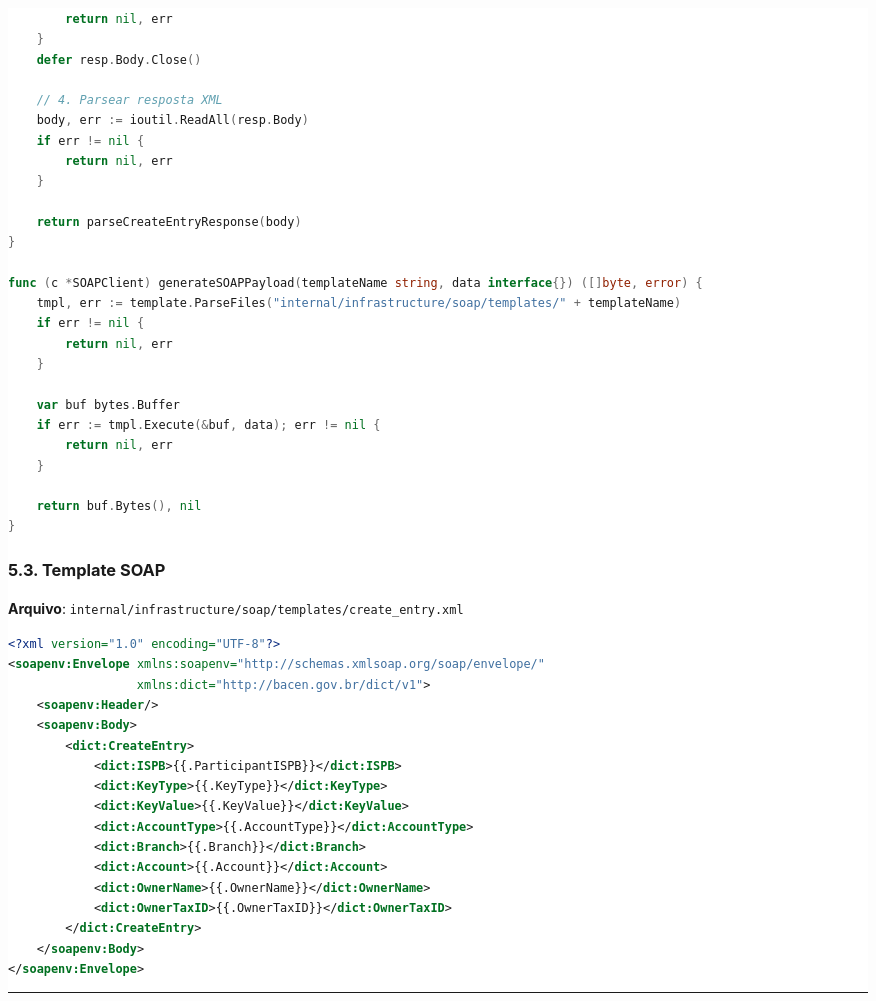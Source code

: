 ```go
        return nil, err
    }
    defer resp.Body.Close()

    // 4. Parsear resposta XML
    body, err := ioutil.ReadAll(resp.Body)
    if err != nil {
        return nil, err
    }

    return parseCreateEntryResponse(body)
}

func (c *SOAPClient) generateSOAPPayload(templateName string, data interface{}) ([]byte, error) {
    tmpl, err := template.ParseFiles("internal/infrastructure/soap/templates/" + templateName)
    if err != nil {
        return nil, err
    }

    var buf bytes.Buffer
    if err := tmpl.Execute(&buf, data); err != nil {
        return nil, err
    }

    return buf.Bytes(), nil
}
```

### 5.3. Template SOAP

**Arquivo**: `internal/infrastructure/soap/templates/create_entry.xml`

```xml
<?xml version="1.0" encoding="UTF-8"?>
<soapenv:Envelope xmlns:soapenv="http://schemas.xmlsoap.org/soap/envelope/"
                  xmlns:dict="http://bacen.gov.br/dict/v1">
    <soapenv:Header/>
    <soapenv:Body>
        <dict:CreateEntry>
            <dict:ISPB>{{.ParticipantISPB}}</dict:ISPB>
            <dict:KeyType>{{.KeyType}}</dict:KeyType>
            <dict:KeyValue>{{.KeyValue}}</dict:KeyValue>
            <dict:AccountType>{{.AccountType}}</dict:AccountType>
            <dict:Branch>{{.Branch}}</dict:Branch>
            <dict:Account>{{.Account}}</dict:Account>
            <dict:OwnerName>{{.OwnerName}}</dict:OwnerName>
            <dict:OwnerTaxID>{{.OwnerTaxID}}</dict:OwnerTaxID>
        </dict:CreateEntry>
    </soapenv:Body>
</soapenv:Envelope>
```

---